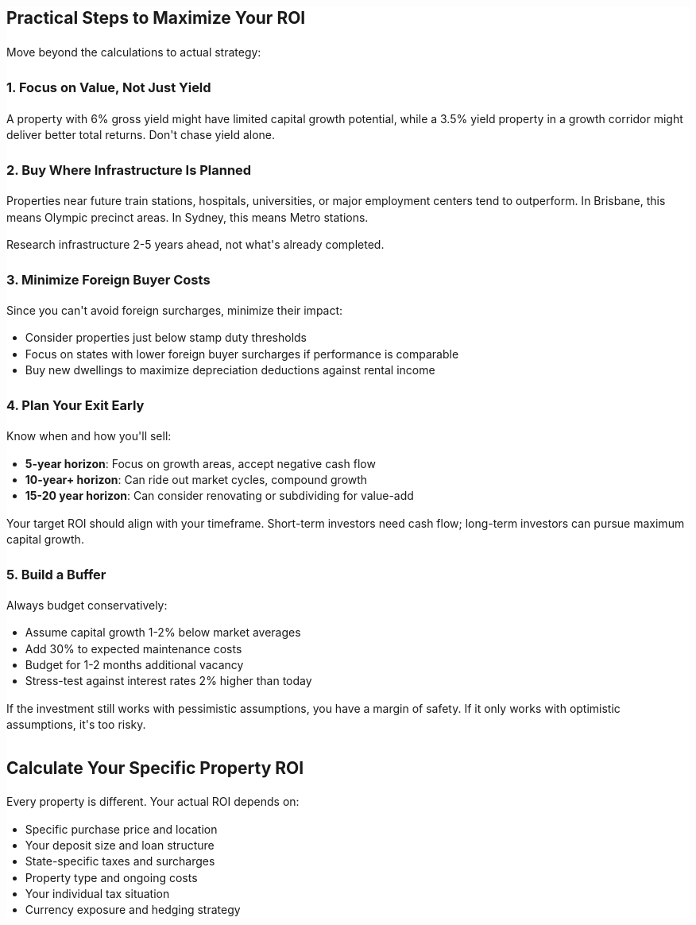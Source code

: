 ## Practical Steps to Maximize Your ROI

Move beyond the calculations to actual strategy:

### 1. Focus on Value, Not Just Yield

A property with 6% gross yield might have limited capital growth potential, while a 3.5% yield property in a growth corridor might deliver better total returns. Don't chase yield alone.

### 2. Buy Where Infrastructure Is Planned

Properties near future train stations, hospitals, universities, or major employment centers tend to outperform. In Brisbane, this means Olympic precinct areas. In Sydney, this means Metro stations.

Research infrastructure 2-5 years ahead, not what's already completed.

### 3. Minimize Foreign Buyer Costs

Since you can't avoid foreign surcharges, minimize their impact:

- Consider properties just below stamp duty thresholds
- Focus on states with lower foreign buyer surcharges if performance is comparable
- Buy new dwellings to maximize depreciation deductions against rental income

### 4. Plan Your Exit Early

Know when and how you'll sell:

- **5-year horizon**: Focus on growth areas, accept negative cash flow
- **10-year+ horizon**: Can ride out market cycles, compound growth
- **15-20 year horizon**: Can consider renovating or subdividing for value-add

Your target ROI should align with your timeframe. Short-term investors need cash flow; long-term investors can pursue maximum capital growth.

### 5. Build a Buffer

Always budget conservatively:

- Assume capital growth 1-2% below market averages
- Add 30% to expected maintenance costs
- Budget for 1-2 months additional vacancy
- Stress-test against interest rates 2% higher than today

If the investment still works with pessimistic assumptions, you have a margin of safety. If it only works with optimistic assumptions, it's too risky.

## Calculate Your Specific Property ROI

Every property is different. Your actual ROI depends on:

- Specific purchase price and location
- Your deposit size and loan structure  
- State-specific taxes and surcharges
- Property type and ongoing costs
- Your individual tax situation
- Currency exposure and hedging strategy
